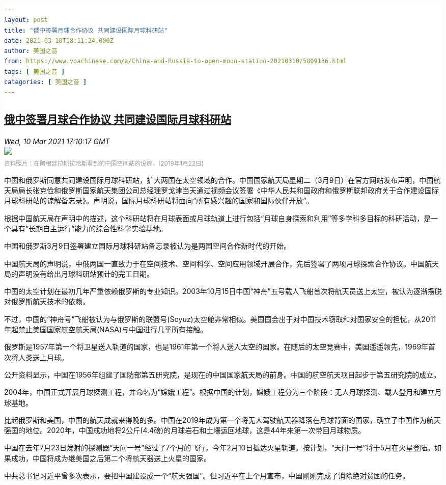 ```yaml
---
layout: post
title: "俄中签署月球合作协议 共同建设国际月球科研站"
date: 2021-03-10T18:11:24.000Z
author: 美国之音
from: https://www.voachinese.com/a/China-and-Russia-to-open-moon-station-20210310/5809136.html
tags: [ 美国之音 ]
categories: [ 美国之音 ]
---
```


[俄中签署月球合作协议 共同建设国际月球科研站](https://www.voachinese.com/a/China-and-Russia-to-open-moon-station-20210310/5809136.html)
------

<div>
<div><i>Wed, 10 Mar 2021 17:10:17 GMT</i></div><img src="https://images.weserv.nl?url=gdb.voanews.com/FB4839FF-819C-44D0-B5E3-BD678DC96A04_r1_s_w900.jpg" width="100%"><div><small style="color: #999;">资料照片：在阿根廷拉斯拉哈斯看到的中国空间站的设施。(2019年1月22日)</small></div><p>中国和俄罗斯同意共同建设国际月球科研站，扩大两国在太空领域的合作。中国国家航天局星期二（3月9日）在官方网站发布声明，中国航天局局长张克俭和俄罗斯国家航天集团公司总经理罗戈津当天通过视频会议签署《中华人民共和国政府和俄罗斯联邦政府关于合作建设国际月球科研站的谅解备忘录》。声明说，国际月球科研站将面向“所有感兴趣的国家和国际伙伴开放”。</p><p>根据中国航天局在声明中的描述，这个科研站将在月球表面或月球轨道上进行包括“月球自身探索和利用”等多学科多目标的科研活动，是一个具有“长期自主运行”能力的综合性科学实验基地。</p><p>中国和俄罗斯3月9日签署建立国际月球科研站备忘录被认为是两国空间合作新时代的开始。</p><p>中国航天局的声明说，中俄两国一直致力于在空间技术、空间科学、空间应用领域开展合作，先后签署了两项月球探索合作协议。中国航天局的声明没有给出月球科研站预计的完工日期。</p><p>中国的太空计划在最初几年严重依赖俄罗斯的专业知识。2003年10月15日中国“神舟”五号载人飞船首次将航天员送上太空，被认为逐渐摆脱对俄罗斯航天技术的依赖。</p><p>不过，中国的“神舟号”飞船被认为与俄罗斯的联盟号(Soyuz)太空舱非常相似。美国国会出于对中国技术窃取和对国家安全的担忧，从2011年起禁止美国国家航空航天局(NASA)与中国进行几乎所有接触。</p><p>俄罗斯是1957年第一个将卫星送入轨道的国家，也是1961年第一个将人送入太空的国家。在随后的太空竞赛中，美国遥遥领先，1969年首次将人类送上月球。</p><p>公开资料显示，中国在1956年组建了国防部第五研究院，是现在的中国国家航天局的前身。中国的航空航天项目起步于第五研究院的成立。</p><p>2004年，中国正式开展月球探测工程，并命名为“嫦娥工程”。根据中国的计划，嫦娥工程分为三个阶段：无人月球探测、载人登月和建立月球基地。</p><p>比起俄罗斯和美国，中国的航天成就来得晚的多。中国在2019年成为第一个将无人驾驶航天器降落在月球背面的国家，确立了中国作为航天强国的地位。2020年，中国成功地将2公斤(4.4磅)的月球岩石和土壤运回地球，这是44年来第一次带回月球物质。</p><p>中国在去年7月23日发射的探测器“天问一号”经过了7个月的飞行，今年2月10日抵达火星轨道。按计划，“天问一号”将于5月在火星登陆。如果成功，中国将成为继美国之后第二个将航天器送上火星的国家。</p><p>中共总书记习近平曾多次表示，要把中国建设成一个“航天强国”。但习近平在上个月宣布，中国刚刚完成了消除绝对贫困的任务。</p>
</div>
